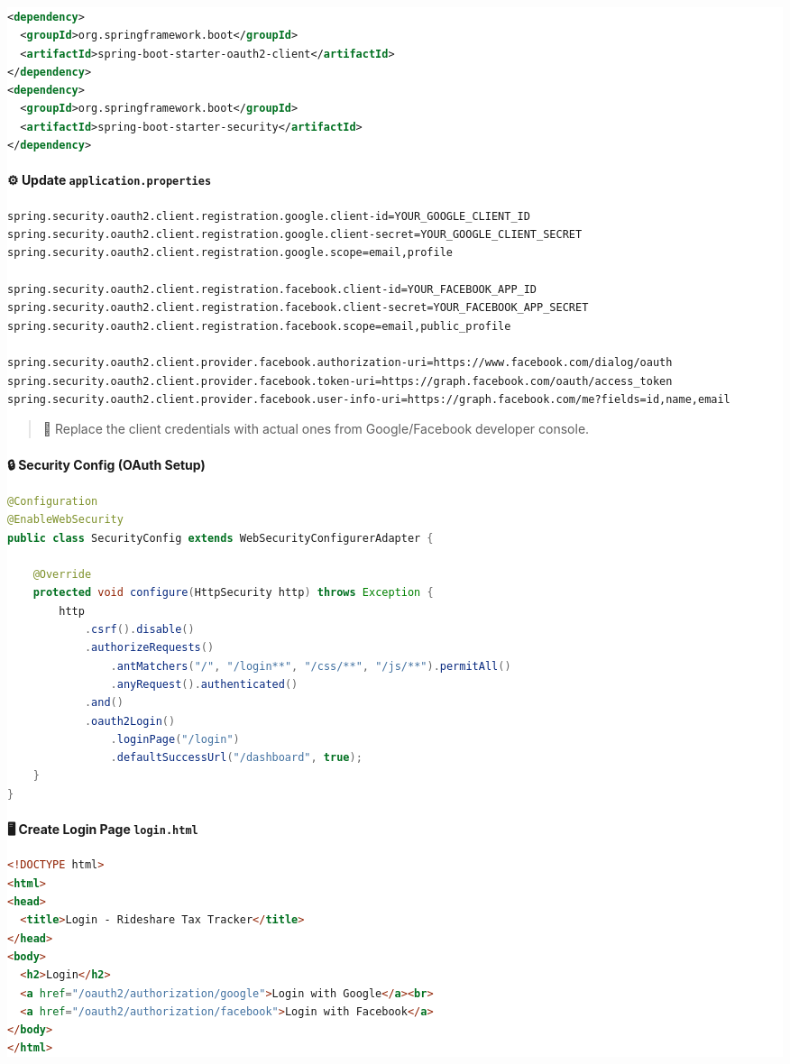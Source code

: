 ```xml
<dependency>
  <groupId>org.springframework.boot</groupId>
  <artifactId>spring-boot-starter-oauth2-client</artifactId>
</dependency>
<dependency>
  <groupId>org.springframework.boot</groupId>
  <artifactId>spring-boot-starter-security</artifactId>
</dependency>
```

#### ⚙️ **Update `application.properties`**
```properties
spring.security.oauth2.client.registration.google.client-id=YOUR_GOOGLE_CLIENT_ID
spring.security.oauth2.client.registration.google.client-secret=YOUR_GOOGLE_CLIENT_SECRET
spring.security.oauth2.client.registration.google.scope=email,profile

spring.security.oauth2.client.registration.facebook.client-id=YOUR_FACEBOOK_APP_ID
spring.security.oauth2.client.registration.facebook.client-secret=YOUR_FACEBOOK_APP_SECRET
spring.security.oauth2.client.registration.facebook.scope=email,public_profile

spring.security.oauth2.client.provider.facebook.authorization-uri=https://www.facebook.com/dialog/oauth
spring.security.oauth2.client.provider.facebook.token-uri=https://graph.facebook.com/oauth/access_token
spring.security.oauth2.client.provider.facebook.user-info-uri=https://graph.facebook.com/me?fields=id,name,email
```

> 🔐 Replace the client credentials with actual ones from Google/Facebook developer console.

#### 🔒 **Security Config (OAuth Setup)**

```java
@Configuration
@EnableWebSecurity
public class SecurityConfig extends WebSecurityConfigurerAdapter {

    @Override
    protected void configure(HttpSecurity http) throws Exception {
        http
            .csrf().disable()
            .authorizeRequests()
                .antMatchers("/", "/login**", "/css/**", "/js/**").permitAll()
                .anyRequest().authenticated()
            .and()
            .oauth2Login()
                .loginPage("/login")
                .defaultSuccessUrl("/dashboard", true);
    }
}
```

#### 🖥️ **Create Login Page `login.html`**
```html
<!DOCTYPE html>
<html>
<head>
  <title>Login - Rideshare Tax Tracker</title>
</head>
<body>
  <h2>Login</h2>
  <a href="/oauth2/authorization/google">Login with Google</a><br>
  <a href="/oauth2/authorization/facebook">Login with Facebook</a>
</body>
</html>
```